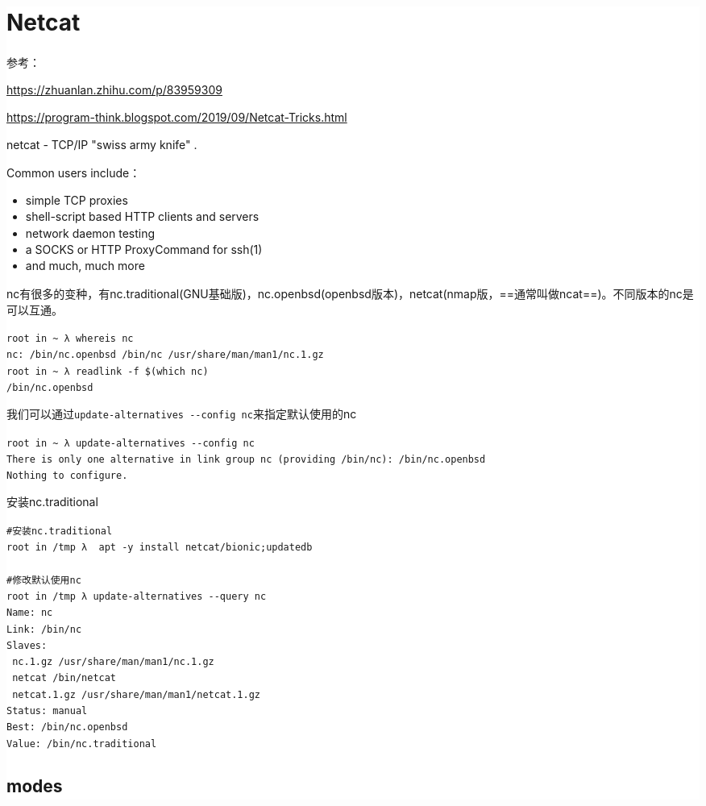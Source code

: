 # Netcat

参考：

https://zhuanlan.zhihu.com/p/83959309

https://program-think.blogspot.com/2019/09/Netcat-Tricks.html

netcat - TCP/IP  "swiss army knife" .

Common users include：

-  simple TCP proxies
- shell-script based HTTP clients and servers
- network daemon testing
- a SOCKS or HTTP ProxyCommand for ssh(1)
- and much, much more

nc有很多的变种，有nc.traditional(GNU基础版)，nc.openbsd(openbsd版本)，netcat(nmap版，==通常叫做ncat==)。不同版本的nc是可以互通。

```
root in ~ λ whereis nc
nc: /bin/nc.openbsd /bin/nc /usr/share/man/man1/nc.1.gz
root in ~ λ readlink -f $(which nc)
/bin/nc.openbsd
```

我们可以通过`update-alternatives --config nc`来指定默认使用的nc

```
root in ~ λ update-alternatives --config nc
There is only one alternative in link group nc (providing /bin/nc): /bin/nc.openbsd
Nothing to configure.
```

安装nc.traditional

```
#安装nc.traditional
root in /tmp λ  apt -y install netcat/bionic;updatedb

#修改默认使用nc
root in /tmp λ update-alternatives --query nc
Name: nc
Link: /bin/nc
Slaves:
 nc.1.gz /usr/share/man/man1/nc.1.gz
 netcat /bin/netcat
 netcat.1.gz /usr/share/man/man1/netcat.1.gz
Status: manual
Best: /bin/nc.openbsd
Value: /bin/nc.traditional
```

## modes
